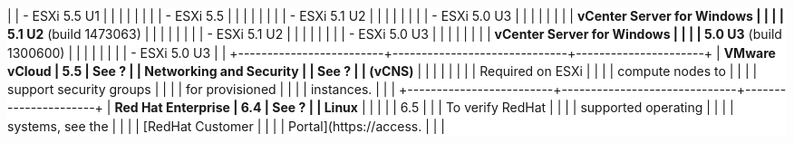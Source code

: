 |                         | -   ESXi 5.5 U1              |                      |
|                         |                              |                      |
|                         | -   ESXi 5.5                 |                      |
|                         |                              |                      |
|                         | -   ESXi 5.1 U2              |                      |
|                         |                              |                      |
|                         | -   ESXi 5.0 U3              |                      |
|                         |                              |                      |
|                         | **vCenter Server for Windows |                      |
|                         | 5.1 U2** (build 1473063)     |                      |
|                         |                              |                      |
|                         | -   ESXi 5.1 U2              |                      |
|                         |                              |                      |
|                         | -   ESXi 5.0 U3              |                      |
|                         |                              |                      |
|                         | **vCenter Server for Windows |                      |
|                         | 5.0 U3** (build 1300600)     |                      |
|                         |                              |                      |
|                         | -   ESXi 5.0 U3              |                      |
+-------------------------+------------------------------+----------------------+
| **VMware vCloud         | 5.5                          | See ?                |
| Networking and Security |                              | See ?                |
| (vCNS)**                |                              |                      |
|                         |                              |                      |
| Required on ESXi        |                              |                      |
| compute nodes to        |                              |                      |
| support security groups |                              |                      |
| for provisioned         |                              |                      |
| instances.              |                              |                      |
+-------------------------+------------------------------+----------------------+
| **Red Hat Enterprise    | 6.4                          | See ?                |
| Linux**                 |                              |                      |
|                         | 6.5                          |                      |
| To verify RedHat        |                              |                      |
| supported operating     |                              |                      |
| systems, see the        |                              |                      |
| [RedHat Customer        |                              |                      |
| Portal](https://access. |                              |                      |